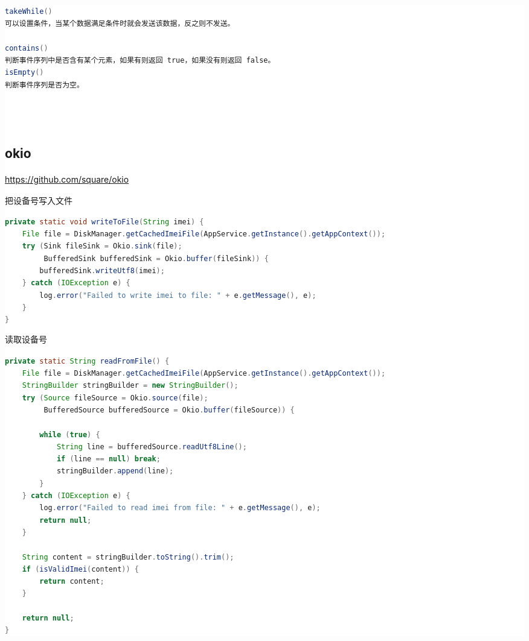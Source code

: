 ```java
takeWhile()
可以设置条件，当某个数据满足条件时就会发送该数据，反之则不发送。

contains()
判断事件序列中是否含有某个元素，如果有则返回 true，如果没有则返回 false。
isEmpty()
判断事件序列是否为空。





```

## okio

<https://github.com/square/okio>

把设备号写入文件

```java
private static void writeToFile(String imei) {
    File file = DiskManager.getCachedImeiFile(AppService.getInstance().getAppContext());
    try (Sink fileSink = Okio.sink(file);
         BufferedSink bufferedSink = Okio.buffer(fileSink)) {
        bufferedSink.writeUtf8(imei);
    } catch (IOException e) {
        log.error("Failed to write imei to file: " + e.getMessage(), e);
    }
}
```

读取设备号

```java
private static String readFromFile() {
    File file = DiskManager.getCachedImeiFile(AppService.getInstance().getAppContext());
    StringBuilder stringBuilder = new StringBuilder();
    try (Source fileSource = Okio.source(file);
         BufferedSource bufferedSource = Okio.buffer(fileSource)) {

        while (true) {
            String line = bufferedSource.readUtf8Line();
            if (line == null) break;
            stringBuilder.append(line);
        }
    } catch (IOException e) {
        log.error("Failed to read imei from file: " + e.getMessage(), e);
        return null;
    }

    String content = stringBuilder.toString().trim();
    if (isValidImei(content)) {
        return content;
    }

    return null;
}
```
